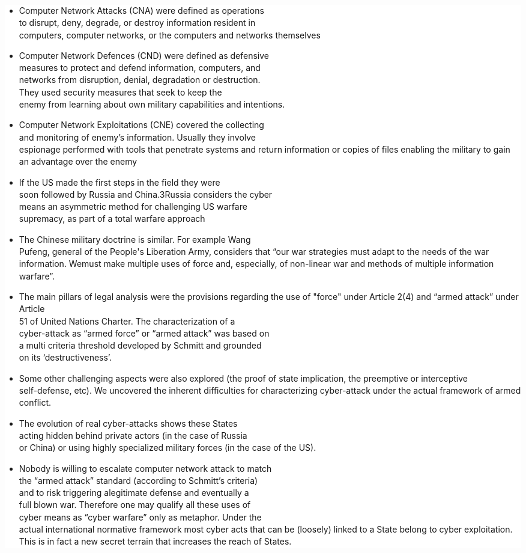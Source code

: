   * Computer  Network  Attacks  (CNA)  were  defined  as  operations  
to  disrupt,  deny,  degrade,  or destroy  information  resident  in  
computers,  computer  networks,  or  the  computers  and  networks 
themselves

  * Computer  Network  Defences  (CND)  were  defined  as  defensive  
measures  to  protect  and  defend information,  computers,  and  
networks  from  disruption,  denial,  degradation  or  destruction.  
They used   security   measures   that   seek   to   keep   the   
enemy from   learning   about   own   military capabilities and 
intentions.

  * Computer  Network  Exploitations  (CNE)  covered  the  collecting  
and  monitoring  of  enemy’s information.  Usually  they  involve  
espionage  performed  with  tools  that  penetrate  systems  and 
return information or copies of files enabling the military to gain an 
advantage over the enemy

- If  the  US  made  the  first  steps  in  the  field  they  were  
soon  followed  by  Russia  and  China.3Russia considers  the  cyber  
means  an  asymmetric  method  for challenging  US  warfare  
supremacy,  as  part  of  a total warfare approach

- The  Chinese  military  doctrine  is  similar.  For  example  Wang  
Pufeng,  general  of  the  People's Liberation  Army,  considers  that 
 “our  war  strategies  must  adapt  to  the  needs  of  the  war  
information.  Wemust make multiple uses of force and, especially, of 
non-linear war and methods of multiple information warfare”.

- The main pillars of legal analysis were the provisions regarding the 
use of "force" under Article 2(4) and “armed  attack”  under  Article  
51  of  United  Nations  Charter. The  characterization  of  a  
cyber-attack  as “armed  force”  or  “armed  attack”  was  based  on  
a  multi  criteria  threshold  developed  by  Schmitt  and grounded  
on  its  ‘destructiveness’. 

- Some  other  challenging  aspects  were  also  explored  (the  proof 
 of  state implication,  the  preemptive  or  interceptive  
self-defense,  etc).  We  uncovered  the  inherent  difficulties  for 
characterizing cyber-attack under the actual framework of armed 
conflict. 

- The  evolution  of  real  cyber-attacks  shows  these  States  
acting  hidden  behind  private  actors  (in  the  case  of  Russia  
or  China)  or  using highly specialized military forces (in the case 
of the US). 

- Nobody is willing to escalate computer network attack  to  match  
the  “armed  attack”  standard  (according  to  Schmitt’s  criteria)  
and  to  risk  triggering  alegitimate  defense  and  eventually  a  
full  blown  war.  Therefore  one  may  qualify  all  these  uses  of  
cyber means  as  “cyber  warfare”  only  as  metaphor.  Under  the  
actual  international  normative  framework  most cyber acts that can 
be (loosely) linked to a State belong to cyber exploitation. This is 
in fact a new secret terrain that increases the reach of States.
